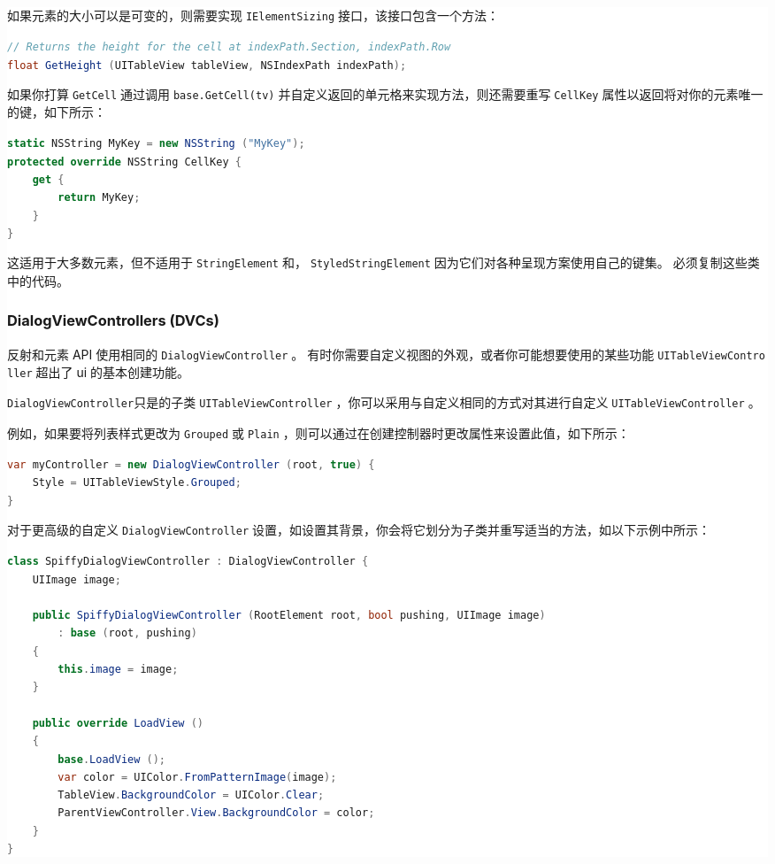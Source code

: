 如果元素的大小可以是可变的，则需要实现 `IElementSizing` 接口，该接口包含一个方法：

```csharp
// Returns the height for the cell at indexPath.Section, indexPath.Row
float GetHeight (UITableView tableView, NSIndexPath indexPath);
```

如果你打算 `GetCell` 通过调用 `base.GetCell(tv)` 并自定义返回的单元格来实现方法，则还需要重写 `CellKey` 属性以返回将对你的元素唯一的键，如下所示：

```csharp
static NSString MyKey = new NSString ("MyKey");
protected override NSString CellKey {
    get {
        return MyKey;
    }
}
```

这适用于大多数元素，但不适用于 `StringElement` 和， `StyledStringElement` 因为它们对各种呈现方案使用自己的键集。 必须复制这些类中的代码。

### <a name="dialogviewcontrollers-dvcs"></a>DialogViewControllers (DVCs) 

反射和元素 API 使用相同的 `DialogViewController` 。 有时你需要自定义视图的外观，或者你可能想要使用的某些功能 `UITableViewController` 超出了 ui 的基本创建功能。

`DialogViewController`只是的子类 `UITableViewController` ，你可以采用与自定义相同的方式对其进行自定义 `UITableViewController` 。

例如，如果要将列表样式更改为 `Grouped` 或 `Plain` ，则可以通过在创建控制器时更改属性来设置此值，如下所示：

```csharp
var myController = new DialogViewController (root, true) {
    Style = UITableViewStyle.Grouped;
}
```

对于更高级的自定义 `DialogViewController` 设置，如设置其背景，你会将它划分为子类并重写适当的方法，如以下示例中所示：

```csharp
class SpiffyDialogViewController : DialogViewController {
    UIImage image;

    public SpiffyDialogViewController (RootElement root, bool pushing, UIImage image) 
        : base (root, pushing) 
    {
        this.image = image;
    }

    public override LoadView ()
    {
        base.LoadView ();
        var color = UIColor.FromPatternImage(image);
        TableView.BackgroundColor = UIColor.Clear;
        ParentViewController.View.BackgroundColor = color;
    }
}
```
